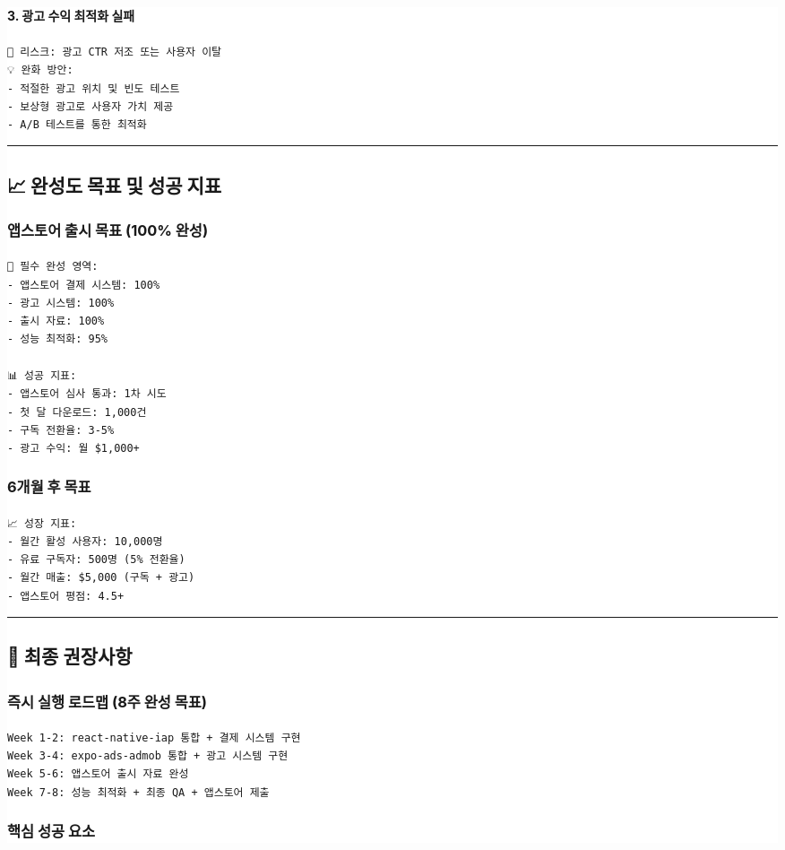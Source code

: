 #### **3. 광고 수익 최적화 실패**
```
🚨 리스크: 광고 CTR 저조 또는 사용자 이탈
💡 완화 방안:
- 적절한 광고 위치 및 빈도 테스트
- 보상형 광고로 사용자 가치 제공
- A/B 테스트를 통한 최적화
```

---

## 📈 **완성도 목표 및 성공 지표**

### **앱스토어 출시 목표 (100% 완성)**

```
📱 필수 완성 영역:
- 앱스토어 결제 시스템: 100%
- 광고 시스템: 100%
- 출시 자료: 100%
- 성능 최적화: 95%

📊 성공 지표:
- 앱스토어 심사 통과: 1차 시도
- 첫 달 다운로드: 1,000건
- 구독 전환율: 3-5%
- 광고 수익: 월 $1,000+
```

### **6개월 후 목표**

```
📈 성장 지표:
- 월간 활성 사용자: 10,000명
- 유료 구독자: 500명 (5% 전환율)
- 월간 매출: $5,000 (구독 + 광고)
- 앱스토어 평점: 4.5+
```

---

## 🔮 **최종 권장사항**

### **즉시 실행 로드맵 (8주 완성 목표)**

```
Week 1-2: react-native-iap 통합 + 결제 시스템 구현
Week 3-4: expo-ads-admob 통합 + 광고 시스템 구현
Week 5-6: 앱스토어 출시 자료 완성
Week 7-8: 성능 최적화 + 최종 QA + 앱스토어 제출
```

### **핵심 성공 요소**
